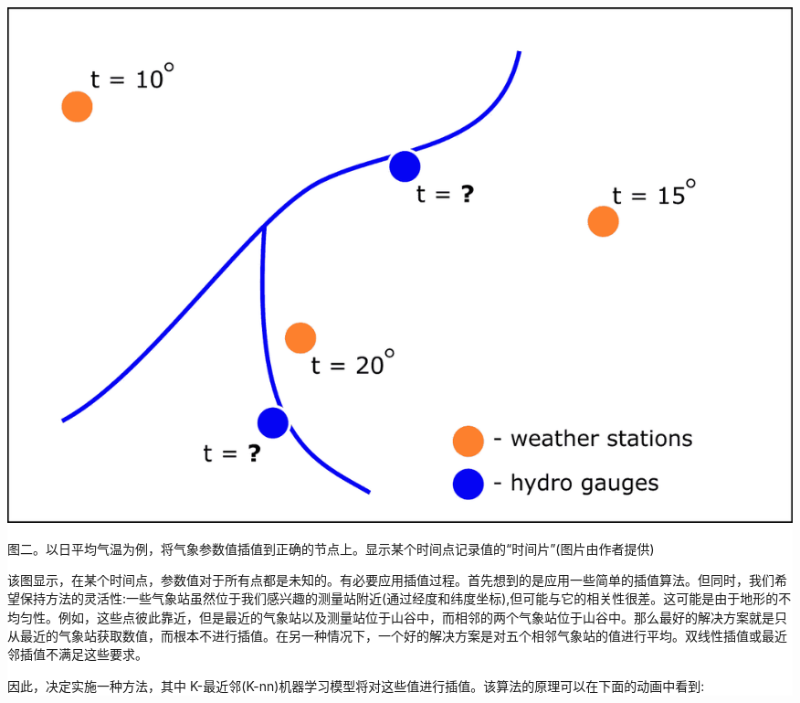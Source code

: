 ![](img/6bdf2189bd7ca58bd080f5f814370b51.png)

图二。以日平均气温为例，将气象参数值插值到正确的节点上。显示某个时间点记录值的“时间片”(图片由作者提供)

该图显示，在某个时间点，参数值对于所有点都是未知的。有必要应用插值过程。首先想到的是应用一些简单的插值算法。但同时，我们希望保持方法的灵活性:一些气象站虽然位于我们感兴趣的测量站附近(通过经度和纬度坐标),但可能与它的相关性很差。这可能是由于地形的不均匀性。例如，这些点彼此靠近，但是最近的气象站以及测量站位于山谷中，而相邻的两个气象站位于山谷中。那么最好的解决方案就是只从最近的气象站获取数值，而根本不进行插值。在另一种情况下，一个好的解决方案是对五个相邻气象站的值进行平均。双线性插值或最近邻插值不满足这些要求。

因此，决定实施一种方法，其中 K-最近邻(K-nn)机器学习模型将对这些值进行插值。该算法的原理可以在下面的动画中看到:
